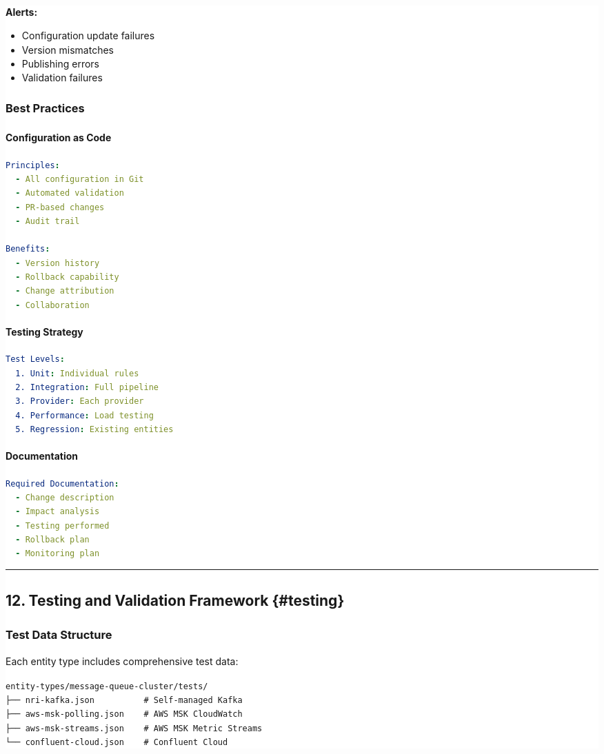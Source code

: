 **Alerts:**
- Configuration update failures
- Version mismatches
- Publishing errors
- Validation failures

### Best Practices

#### Configuration as Code
```yaml
Principles:
  - All configuration in Git
  - Automated validation
  - PR-based changes
  - Audit trail

Benefits:
  - Version history
  - Rollback capability
  - Change attribution
  - Collaboration
```

#### Testing Strategy
```yaml
Test Levels:
  1. Unit: Individual rules
  2. Integration: Full pipeline
  3. Provider: Each provider
  4. Performance: Load testing
  5. Regression: Existing entities
```

#### Documentation
```yaml
Required Documentation:
  - Change description
  - Impact analysis
  - Testing performed
  - Rollback plan
  - Monitoring plan
```

---

## 12. Testing and Validation Framework {#testing}

### Test Data Structure

Each entity type includes comprehensive test data:

```
entity-types/message-queue-cluster/tests/
├── nri-kafka.json          # Self-managed Kafka
├── aws-msk-polling.json    # AWS MSK CloudWatch
├── aws-msk-streams.json    # AWS MSK Metric Streams
└── confluent-cloud.json    # Confluent Cloud
```
